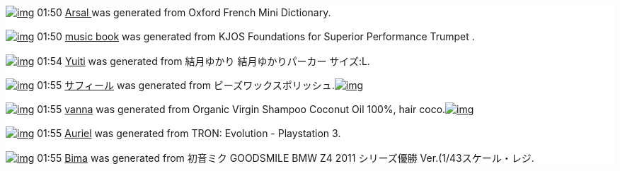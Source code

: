 [![img](http://www.deviantsart.com/2r42cpr.png)](http://www.barcodekanojo.com/kanojo/2899158/Arsal%20) 01:50 [Arsal ](http://www.barcodekanojo.com/kanojo/2899158/Arsal%20) was generated from Oxford French Mini Dictionary.

[![img](http://www.deviantsart.com/2shjuug.png)](http://www.barcodekanojo.com/kanojo/2899159/music%20book) 01:50 [music book](http://www.barcodekanojo.com/kanojo/2899159/music%20book) was generated from KJOS Foundations for Superior Performance Trumpet .

[![img](http://www.deviantsart.com/14vuk1t.png)](http://www.barcodekanojo.com/kanojo/2899160/Yuiti) 01:54 [Yuiti](http://www.barcodekanojo.com/kanojo/2899160/Yuiti) was generated from 結月ゆかり 結月ゆかりパーカー サイズ:L.

[![img](http://www.deviantsart.com/2pqgtjs.png)](http://www.barcodekanojo.com/kanojo/2899161/%E3%82%B5%E3%83%95%E3%82%A3%E3%83%BC%E3%83%AB) 01:55 [サフィール](http://www.barcodekanojo.com/kanojo/2899161/%E3%82%B5%E3%83%95%E3%82%A3%E3%83%BC%E3%83%AB) was generated from ビーズワックスポリッシュ.[![img](http://www.deviantsart.com/f0ja0n.jpeg)](http://www.barcodekanojo.com/product_images/barcode/5527650/1398185657/%E3%83%93%E3%83%BC%E3%82%BA%E3%83%AF%E3%83%83%E3%82%AF%E3%82%B9%E3%83%9D%E3%83%AA%E3%83%83%E3%82%B7%E3%83%A5.jpg) 

[![img](http://www.deviantsart.com/20m6nb7.png)](http://www.barcodekanojo.com/kanojo/2899162/vanna) 01:55 [vanna](http://www.barcodekanojo.com/kanojo/2899162/vanna) was generated from Organic Virgin Shampoo Coconut Oil 100%, hair coco.[![img](http://www.deviantsart.com/1la4ckk.jpeg)](http://www.barcodekanojo.com/product_images/barcode/3515498/1325963797/50x50xLaurier,P20Super,P20Ultra,P20Slim.jpg,qw=88,ah=88.pagespeed.ic.Jwrv3o3qHJ.jpg) 

[![img](http://www.deviantsart.com/25lgj9d.png)](http://www.barcodekanojo.com/kanojo/2899163/Auriel) 01:55 [Auriel](http://www.barcodekanojo.com/kanojo/2899163/Auriel) was generated from TRON: Evolution - Playstation 3.

[![img](http://www.deviantsart.com/2hueim.png)](http://www.barcodekanojo.com/kanojo/2899164/Bima) 01:55 [Bima](http://www.barcodekanojo.com/kanojo/2899164/Bima) was generated from 初音ミク GOODSMILE BMW Z4 2011 シリーズ優勝 Ver.(1/43スケール・レジ.

